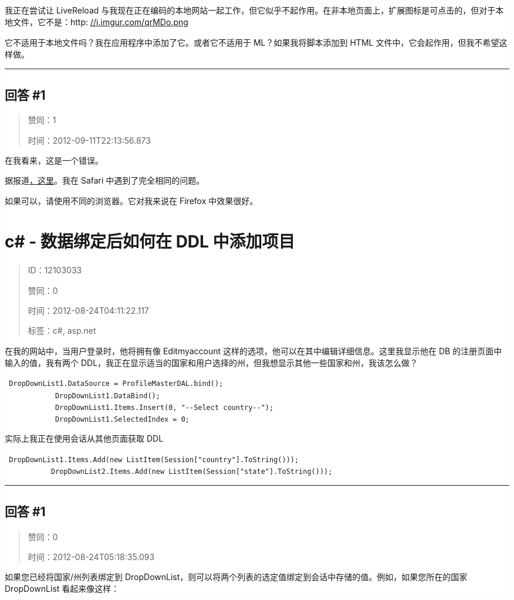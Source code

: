 我正在尝试让 LiveReload 与我现在正在编码的本地网站一起工作，但它似乎不起作用。在非本地页面上，扩展图标是可点击的，但对于本地文件，它不是：http: [//i.imgur.com/qrMDo.png](http://i.imgur.com/qrMDo.png)

它不适用于本地文件吗？我在应用程序中添加了它。或者它不适用于 ML？如果我将脚本添加到 HTML 文件中，它会起作用，但我不希望这样做。

* * *

## 回答 #1

> 赞同：1
> 
> 时间：2012-09-11T22:13:56.873

在我看来，这是一个错误。

据报道[，这里](https://andreyvit.lighthouseapp.com/projects/80096-livereload/tickets/232)。我在 Safari 中遇到了完全相同的问题。

如果可以，请使用不同的浏览器。它对我来说在 Firefox 中效果很好。

# c# - 数据绑定后如何在 DDL 中添加项目

> ID：12103033
> 
> 赞同：0
> 
> 时间：2012-08-24T04:11:22.117
> 
> 标签：c#, asp.net

在我的网站中，当用户登录时，他将拥有像 Editmyaccount 这样的选项，他可以在其中编辑详细信息。这里我显示他在 DB 的注册页面中输入的值，我有两个 DDL，我正在显示适当的国家和用户选择的州，但我想显示其他一些国家和州，我该怎么做？

```
 DropDownList1.DataSource = ProfileMasterDAL.bind();
            DropDownList1.DataBind();
            DropDownList1.Items.Insert(0, "--Select country--");
            DropDownList1.SelectedIndex = 0; 
```

实际上我正在使用会话从其他页面获取 DDL

```
 DropDownList1.Items.Add(new ListItem(Session["country"].ToString()));
           DropDownList2.Items.Add(new ListItem(Session["state"].ToString())); 
```

* * *

## 回答 #1

> 赞同：0
> 
> 时间：2012-08-24T05:18:35.093

如果您已经将国家/州列表绑定到 DropDownList，则可以将两个列表的选定值绑定到会话中存储的值。例如，如果您所在的国家 DropDownList 看起来像这样：
